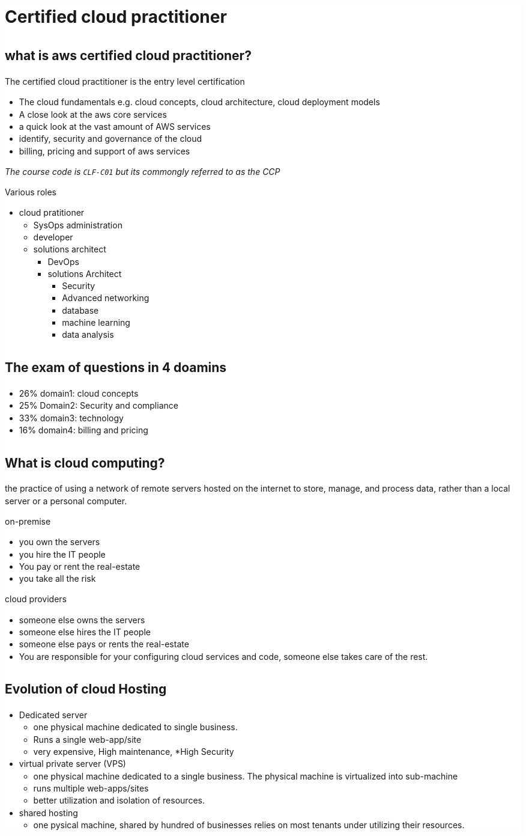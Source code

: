 # Certified cloud practitioner

## what is aws certified cloud practitioner?
The certified cloud practitioner is the entry level certification
- The cloud fundamentals e.g. cloud concepts, cloud architecture, cloud deployment models
- A close look at the aws core services
- a quick look at the vast amount of AWS services
- identify, security and governance of the cloud
- billing, pricing and support of aws services

*The course code is `CLF-C01` but its commongly referred to as the CCP*

Various roles
- cloud pratitioner
  - SysOps administration
  - developer
  - solutions architect
    - DevOps
    - solutions Architect
      - Security
      - Advanced networking
      - database
      - machine learning
      - data analysis


## The exam of questions in 4 doamins
- 26% domain1: cloud concepts
- 25% Domain2: Security and compliance
- 33% domain3: technology
- 16% domain4: billing and pricing

## What is cloud computing?
the practice of using a network of remote servers hosted on the internet to store, manage, and process data, rather than a local server or a personal computer.

on-premise
- you own the servers
- you hire the IT people
- You pay or rent the real-estate
- you take all the risk

cloud providers
- someone else owns the servers
- someone else hires the IT people
- someone else pays or rents the real-estate
- You are responsible for your configuring cloud services and code, someone else takes care of the rest.

## Evolution of cloud Hosting
- Dedicated server
  - one physical machine dedicated to single business.
  - Runs a single web-app/site
  - very expensive, High maintenance, *High Security
- virtual private server (VPS)
  - one physical machine dedicated to a single business. The physical machine is virtualized into sub-machine
  - runs multiple web-apps/sites
  - better utilization and isolation of resources.
- shared hosting
  - one pysical machine, shared by hundred of businesses relies on most tenants under utilizing their resources.